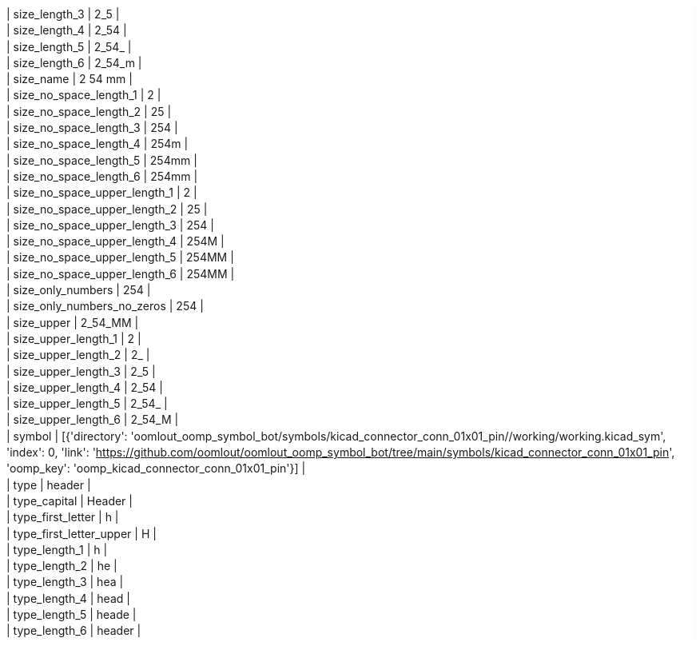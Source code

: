 | size_length_3 | 2_5 |  
| size_length_4 | 2_54 |  
| size_length_5 | 2_54_ |  
| size_length_6 | 2_54_m |  
| size_name | 2 54 mm |  
| size_no_space_length_1 | 2 |  
| size_no_space_length_2 | 25 |  
| size_no_space_length_3 | 254 |  
| size_no_space_length_4 | 254m |  
| size_no_space_length_5 | 254mm |  
| size_no_space_length_6 | 254mm |  
| size_no_space_upper_length_1 | 2 |  
| size_no_space_upper_length_2 | 25 |  
| size_no_space_upper_length_3 | 254 |  
| size_no_space_upper_length_4 | 254M |  
| size_no_space_upper_length_5 | 254MM |  
| size_no_space_upper_length_6 | 254MM |  
| size_only_numbers | 254 |  
| size_only_numbers_no_zeros | 254 |  
| size_upper | 2_54_MM |  
| size_upper_length_1 | 2 |  
| size_upper_length_2 | 2_ |  
| size_upper_length_3 | 2_5 |  
| size_upper_length_4 | 2_54 |  
| size_upper_length_5 | 2_54_ |  
| size_upper_length_6 | 2_54_M |  
| symbol | [{'directory': 'oomlout_oomp_symbol_bot/symbols/kicad_connector_conn_01x01_pin//working/working.kicad_sym', 'index': 0, 'link': 'https://github.com/oomlout/oomlout_oomp_symbol_bot/tree/main/symbols/kicad_connector_conn_01x01_pin', 'oomp_key': 'oomp_kicad_connector_conn_01x01_pin'}] |  
| type | header |  
| type_capital | Header |  
| type_first_letter | h |  
| type_first_letter_upper | H |  
| type_length_1 | h |  
| type_length_2 | he |  
| type_length_3 | hea |  
| type_length_4 | head |  
| type_length_5 | heade |  
| type_length_6 | header |  